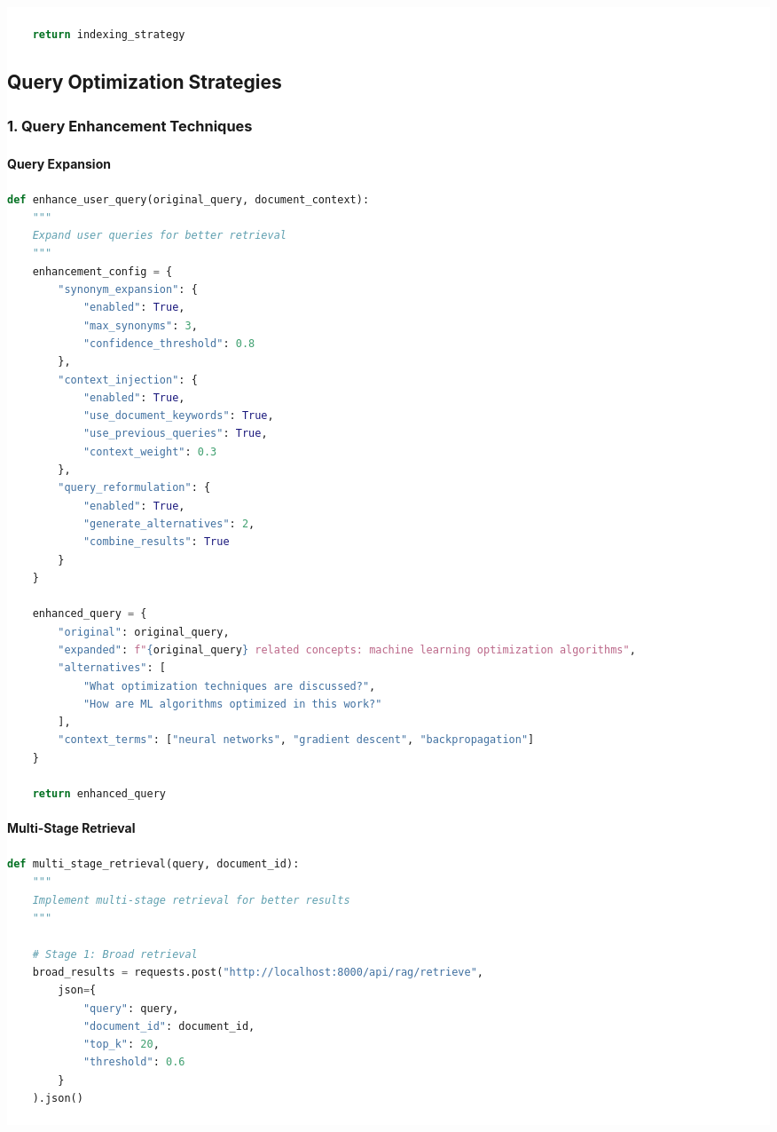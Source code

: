```python
    
    return indexing_strategy
```

## Query Optimization Strategies

### 1. Query Enhancement Techniques

#### Query Expansion
```python
def enhance_user_query(original_query, document_context):
    """
    Expand user queries for better retrieval
    """
    enhancement_config = {
        "synonym_expansion": {
            "enabled": True,
            "max_synonyms": 3,
            "confidence_threshold": 0.8
        },
        "context_injection": {
            "enabled": True,
            "use_document_keywords": True,
            "use_previous_queries": True,
            "context_weight": 0.3
        },
        "query_reformulation": {
            "enabled": True,
            "generate_alternatives": 2,
            "combine_results": True
        }
    }
    
    enhanced_query = {
        "original": original_query,
        "expanded": f"{original_query} related concepts: machine learning optimization algorithms",
        "alternatives": [
            "What optimization techniques are discussed?",
            "How are ML algorithms optimized in this work?"
        ],
        "context_terms": ["neural networks", "gradient descent", "backpropagation"]
    }
    
    return enhanced_query
```

#### Multi-Stage Retrieval
```python
def multi_stage_retrieval(query, document_id):
    """
    Implement multi-stage retrieval for better results
    """
    
    # Stage 1: Broad retrieval
    broad_results = requests.post("http://localhost:8000/api/rag/retrieve",
        json={
            "query": query,
            "document_id": document_id,
            "top_k": 20,
            "threshold": 0.6
        }
    ).json()
    
```